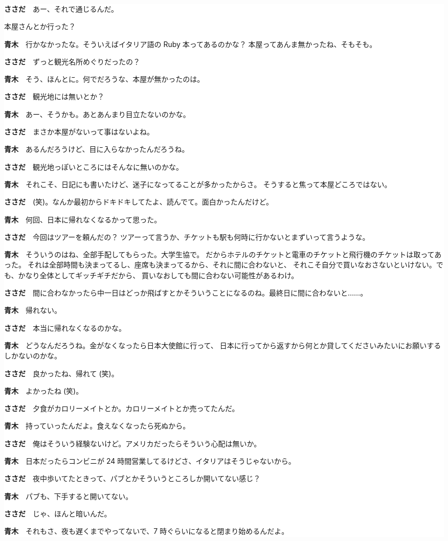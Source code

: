 __ささだ__　あー、それで通じるんだ。

本屋さんとか行った？

__青木__　行かなかったな。そういえばイタリア語の Ruby 本ってあるのかな？
本屋ってあんま無かったね、そもそも。

__ささだ__　ずっと観光名所めぐりだったの？

__青木__　そう、ほんとに。何でだろうな、本屋が無かったのは。

__ささだ__　観光地には無いとか？

__青木__　あー、そうかも。あとあんまり目立たないのかな。

__ささだ__　まさか本屋がないって事はないよね。

__青木__　あるんだろうけど、目に入らなかったんだろうね。

__ささだ__　観光地っぽいところにはそんなに無いのかな。

__青木__　それこそ、日記にも書いたけど、迷子になってることが多かったからさ。
そうすると焦って本屋どころではない。

__ささだ__　(笑)。なんか最初からドキドキしてたよ、読んでて。面白かったんだけど。

__青木__　何回、日本に帰れなくなるかって思った。

__ささだ__　今回はツアーを頼んだの？ ツアーって言うか、チケットも駅も何時に行かないとまずいって言うような。

__青木__　そういうのはね、全部手配してもらった。大学生協で。
だからホテルのチケットと電車のチケットと飛行機のチケットは取ってあった。
それは全部時間も決まってるし、座席も決まってるから、それに間に合わないと、
それこそ自分で買いなおさないといけない。でも、かなり全体としてギッチギチだから、
買いなおしても間に合わない可能性があるわけ。

__ささだ__　間に合わなかったら中一日はどっか飛ばすとかそういうことになるのね。最終日に間に合わないと……。

__青木__　帰れない。

__ささだ__　本当に帰れなくなるのかな。

__青木__　どうなんだろうね。金がなくなったら日本大使館に行って、
日本に行ってから返すから何とか貸してくださいみたいにお願いするしかないのかな。

__ささだ__　良かったね、帰れて (笑)。

__青木__　よかったね (笑)。

__ささだ__　夕食がカロリーメイトとか。カロリーメイトとか売ってたんだ。

__青木__　持っていったんだよ。食えなくなったら死ぬから。

__ささだ__　俺はそういう経験ないけど。アメリカだったらそういう心配は無いか。

__青木__　日本だったらコンビニが 24 時間営業してるけどさ、イタリアはそうじゃないから。

__ささだ__　夜中歩いてたときって、パブとかそういうところしか開いてない感じ？

__青木__　パブも、下手すると開いてない。

__ささだ__　じゃ、ほんと暗いんだ。

__青木__　それもさ、夜も遅くまでやってないで、7 時ぐらいになると閉まり始めるんだよ。
